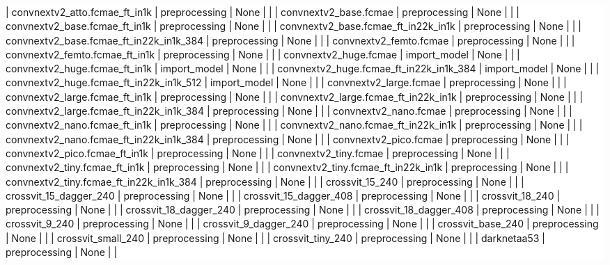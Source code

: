 | convnextv2_atto.fcmae_ft_in1k | preprocessing | None | |
| convnextv2_base.fcmae | preprocessing | None | |
| convnextv2_base.fcmae_ft_in1k | preprocessing | None | |
| convnextv2_base.fcmae_ft_in22k_in1k | preprocessing | None | |
| convnextv2_base.fcmae_ft_in22k_in1k_384 | preprocessing | None | |
| convnextv2_femto.fcmae | preprocessing | None | |
| convnextv2_femto.fcmae_ft_in1k | preprocessing | None | |
| convnextv2_huge.fcmae | import_model | None | |
| convnextv2_huge.fcmae_ft_in1k | import_model | None | |
| convnextv2_huge.fcmae_ft_in22k_in1k_384 | import_model | None | |
| convnextv2_huge.fcmae_ft_in22k_in1k_512 | import_model | None | |
| convnextv2_large.fcmae | preprocessing | None | |
| convnextv2_large.fcmae_ft_in1k | preprocessing | None | |
| convnextv2_large.fcmae_ft_in22k_in1k | preprocessing | None | |
| convnextv2_large.fcmae_ft_in22k_in1k_384 | preprocessing | None | |
| convnextv2_nano.fcmae | preprocessing | None | |
| convnextv2_nano.fcmae_ft_in1k | preprocessing | None | |
| convnextv2_nano.fcmae_ft_in22k_in1k | preprocessing | None | |
| convnextv2_nano.fcmae_ft_in22k_in1k_384 | preprocessing | None | |
| convnextv2_pico.fcmae | preprocessing | None | |
| convnextv2_pico.fcmae_ft_in1k | preprocessing | None | |
| convnextv2_tiny.fcmae | preprocessing | None | |
| convnextv2_tiny.fcmae_ft_in1k | preprocessing | None | |
| convnextv2_tiny.fcmae_ft_in22k_in1k | preprocessing | None | |
| convnextv2_tiny.fcmae_ft_in22k_in1k_384 | preprocessing | None | |
| crossvit_15_240 | preprocessing | None | |
| crossvit_15_dagger_240 | preprocessing | None | |
| crossvit_15_dagger_408 | preprocessing | None | |
| crossvit_18_240 | preprocessing | None | |
| crossvit_18_dagger_240 | preprocessing | None | |
| crossvit_18_dagger_408 | preprocessing | None | |
| crossvit_9_240 | preprocessing | None | |
| crossvit_9_dagger_240 | preprocessing | None | |
| crossvit_base_240 | preprocessing | None | |
| crossvit_small_240 | preprocessing | None | |
| crossvit_tiny_240 | preprocessing | None | |
| darknetaa53 | preprocessing | None | |